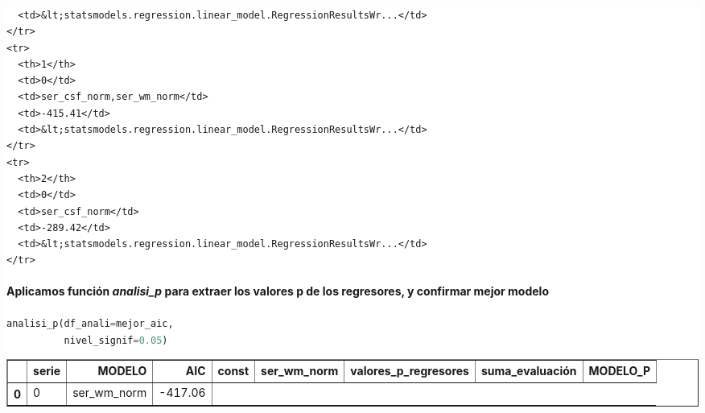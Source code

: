       <td>&lt;statsmodels.regression.linear_model.RegressionResultsWr...</td>
    </tr>
    <tr>
      <th>1</th>
      <td>0</td>
      <td>ser_csf_norm,ser_wm_norm</td>
      <td>-415.41</td>
      <td>&lt;statsmodels.regression.linear_model.RegressionResultsWr...</td>
    </tr>
    <tr>
      <th>2</th>
      <td>0</td>
      <td>ser_csf_norm</td>
      <td>-289.42</td>
      <td>&lt;statsmodels.regression.linear_model.RegressionResultsWr...</td>
    </tr>
  </tbody>
</table>
</div>



#### Aplicamos función *analisi_p* para extraer los valores p de los regresores, y confirmar mejor modelo


```python
analisi_p(df_anali=mejor_aic, 
          nivel_signif=0.05)
```




<div>
<style scoped>
    .dataframe tbody tr th:only-of-type {
        vertical-align: middle;
    }

    .dataframe tbody tr th {
        vertical-align: top;
    }

    .dataframe thead th {
        text-align: right;
    }
</style>
<table border="1" class="dataframe">
  <thead>
    <tr style="text-align: right;">
      <th></th>
      <th>serie</th>
      <th>MODELO</th>
      <th>AIC</th>
      <th>const</th>
      <th>ser_wm_norm</th>
      <th>valores_p_regresores</th>
      <th>suma_evaluación</th>
      <th>MODELO_P</th>
    </tr>
  </thead>
  <tbody>
    <tr>
      <th>0</th>
      <td>0</td>
      <td>ser_wm_norm</td>
      <td>-417.06</td>